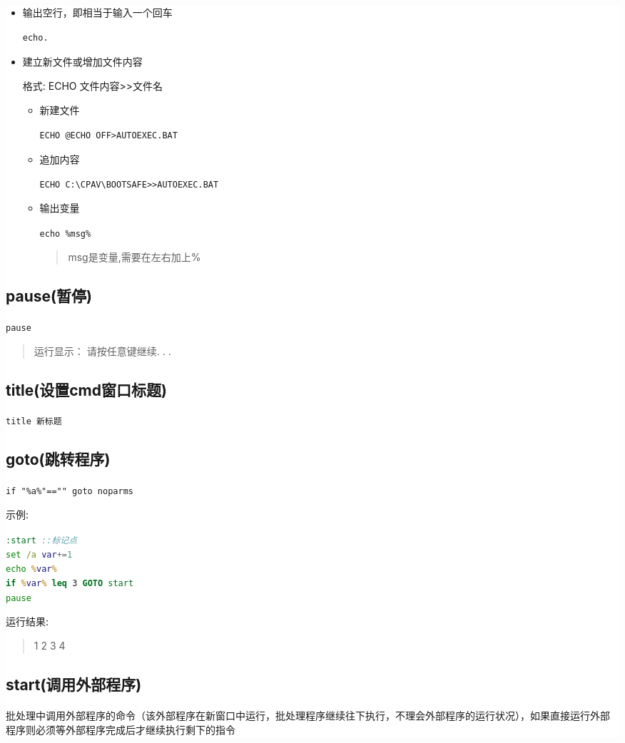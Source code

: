 - 输出空行，即相当于输入一个回车

  `echo.`

- 建立新文件或增加文件内容 

  格式: ECHO 文件内容>>文件名

  - 新建文件

    `ECHO @ECHO OFF>AUTOEXEC.BAT`

  - 追加内容

    `ECHO C:\CPAV\BOOTSAFE>>AUTOEXEC.BAT`

  - 输出变量

    `echo %msg%`

    > msg是变量,需要在左右加上%

## pause(暂停)

`pause`

> 运行显示：
> 请按任意键继续. . .

## title(设置cmd窗口标题)

`title 新标题`

## goto(跳转程序)

`if "%a%"=="" goto noparms`

示例:

```bat
:start ::标记点
set /a var+=1
echo %var%
if %var% leq 3 GOTO start
pause
```

运行结果:

>1
>2
>3
>4

## start(调用外部程序)

批处理中调用外部程序的命令（该外部程序在新窗口中运行，批处理程序继续往下执行，不理会外部程序的运行状况），如果直接运行外部程序则必须等外部程序完成后才继续执行剩下的指令
